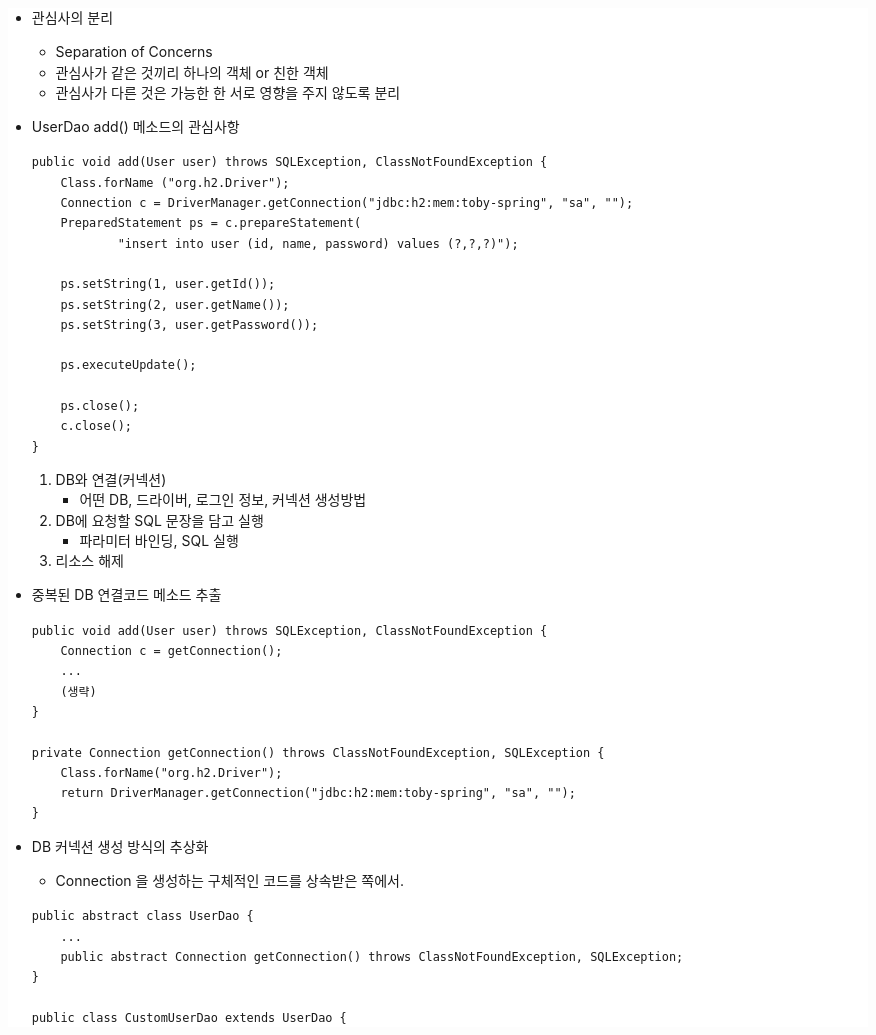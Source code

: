 - 관심사의 분리
    - Separation of Concerns
    - 관심사가 같은 것끼리 하나의 객체 or 친한 객체
    - 관심사가 다른 것은 가능한 한 서로 영향을 주지 않도록 분리

- UserDao add() 메소드의 관심사항

    ```
    public void add(User user) throws SQLException, ClassNotFoundException {
        Class.forName ("org.h2.Driver");
        Connection c = DriverManager.getConnection("jdbc:h2:mem:toby-spring", "sa", "");
        PreparedStatement ps = c.prepareStatement(
                "insert into user (id, name, password) values (?,?,?)");

        ps.setString(1, user.getId());
        ps.setString(2, user.getName());
        ps.setString(3, user.getPassword());

        ps.executeUpdate();

        ps.close();
        c.close();
    }
    ```
    1. DB와 연결(커넥션)
        - 어떤 DB, 드라이버, 로그인 정보, 커넥션 생성방법
    2. DB에 요청할 SQL 문장을 담고 실행
        - 파라미터 바인딩, SQL 실행
    3. 리소스 해제

- 중복된 DB 연결코드 메소드 추출

    ```
    public void add(User user) throws SQLException, ClassNotFoundException {
        Connection c = getConnection();
        ...
        (생략)
    }

    private Connection getConnection() throws ClassNotFoundException, SQLException {
        Class.forName("org.h2.Driver");
        return DriverManager.getConnection("jdbc:h2:mem:toby-spring", "sa", "");
    }
    ```

- DB 커넥션 생성 방식의 추상화
    - Connection 을 생성하는 구체적인 코드를 상속받은 쪽에서.

    ```
    public abstract class UserDao {
        ...
        public abstract Connection getConnection() throws ClassNotFoundException, SQLException;
    }

    public class CustomUserDao extends UserDao {
